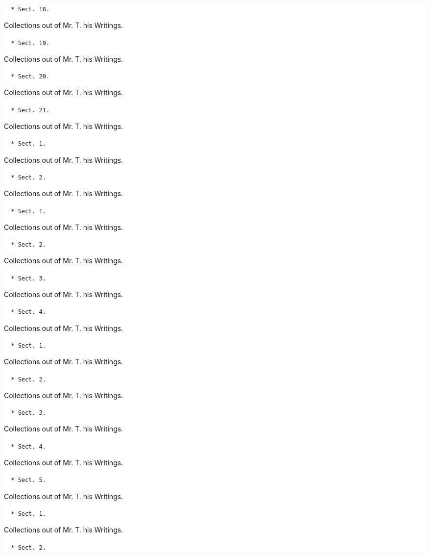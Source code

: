       * Sect. 18.

Collections out of Mr. T. his Writings.

      * Sect. 19.

Collections out of Mr. T. his Writings.

      * Sect. 20.

Collections out of Mr. T. his Writings.

      * Sect. 21.

Collections out of Mr. T. his Writings.

      * Sect. 1.

Collections out of Mr. T. his Writings.

      * Sect. 2.

Collections out of Mr. T. his Writings.

      * Sect. 1.

Collections out of Mr. T. his Writings.

      * Sect. 2.

Collections out of Mr. T. his Writings.

      * Sect. 3.

Collections out of Mr. T. his Writings.

      * Sect. 4.

Collections out of Mr. T. his Writings.

      * Sect. 1.

Collections out of Mr. T. his Writings.

      * Sect. 2.

Collections out of Mr. T. his Writings.

      * Sect. 3.

Collections out of Mr. T. his Writings.

      * Sect. 4.

Collections out of Mr. T. his Writings.

      * Sect. 5.

Collections out of Mr. T. his Writings.

      * Sect. 1.

Collections out of Mr. T. his Writings.

      * Sect. 2.
